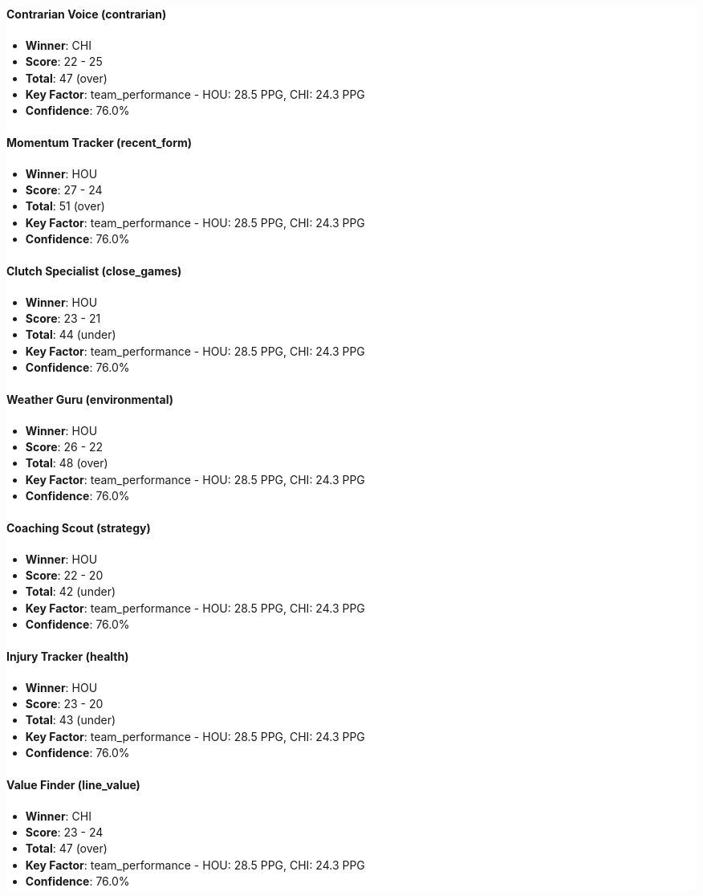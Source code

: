 
#### Contrarian Voice (contrarian)
- **Winner**: CHI
- **Score**: 22 - 25
- **Total**: 47 (over)
- **Key Factor**: team_performance - HOU: 28.5 PPG, CHI: 24.3 PPG
- **Confidence**: 76.0%


#### Momentum Tracker (recent_form)
- **Winner**: HOU
- **Score**: 27 - 24
- **Total**: 51 (over)
- **Key Factor**: team_performance - HOU: 28.5 PPG, CHI: 24.3 PPG
- **Confidence**: 76.0%


#### Clutch Specialist (close_games)
- **Winner**: HOU
- **Score**: 23 - 21
- **Total**: 44 (under)
- **Key Factor**: team_performance - HOU: 28.5 PPG, CHI: 24.3 PPG
- **Confidence**: 76.0%


#### Weather Guru (environmental)
- **Winner**: HOU
- **Score**: 26 - 22
- **Total**: 48 (over)
- **Key Factor**: team_performance - HOU: 28.5 PPG, CHI: 24.3 PPG
- **Confidence**: 76.0%


#### Coaching Scout (strategy)
- **Winner**: HOU
- **Score**: 22 - 20
- **Total**: 42 (under)
- **Key Factor**: team_performance - HOU: 28.5 PPG, CHI: 24.3 PPG
- **Confidence**: 76.0%


#### Injury Tracker (health)
- **Winner**: HOU
- **Score**: 23 - 20
- **Total**: 43 (under)
- **Key Factor**: team_performance - HOU: 28.5 PPG, CHI: 24.3 PPG
- **Confidence**: 76.0%


#### Value Finder (line_value)
- **Winner**: CHI
- **Score**: 23 - 24
- **Total**: 47 (over)
- **Key Factor**: team_performance - HOU: 28.5 PPG, CHI: 24.3 PPG
- **Confidence**: 76.0%
